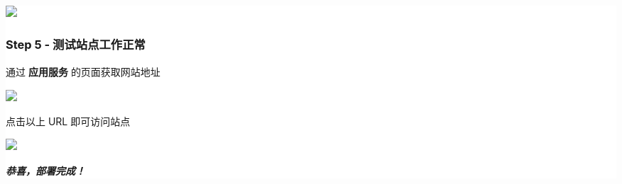 ![](/Documents/Images/hack/azure-config-04.png)

### Step 5 - 测试站点工作正常

通过 **应用服务** 的页面获取网站地址

![](/Documents/Images/hack/azure-config-05.png)

点击以上 URL 即可访问站点

![](/Documents/Images/hack/running-website.png)

***恭喜，部署完成！***

